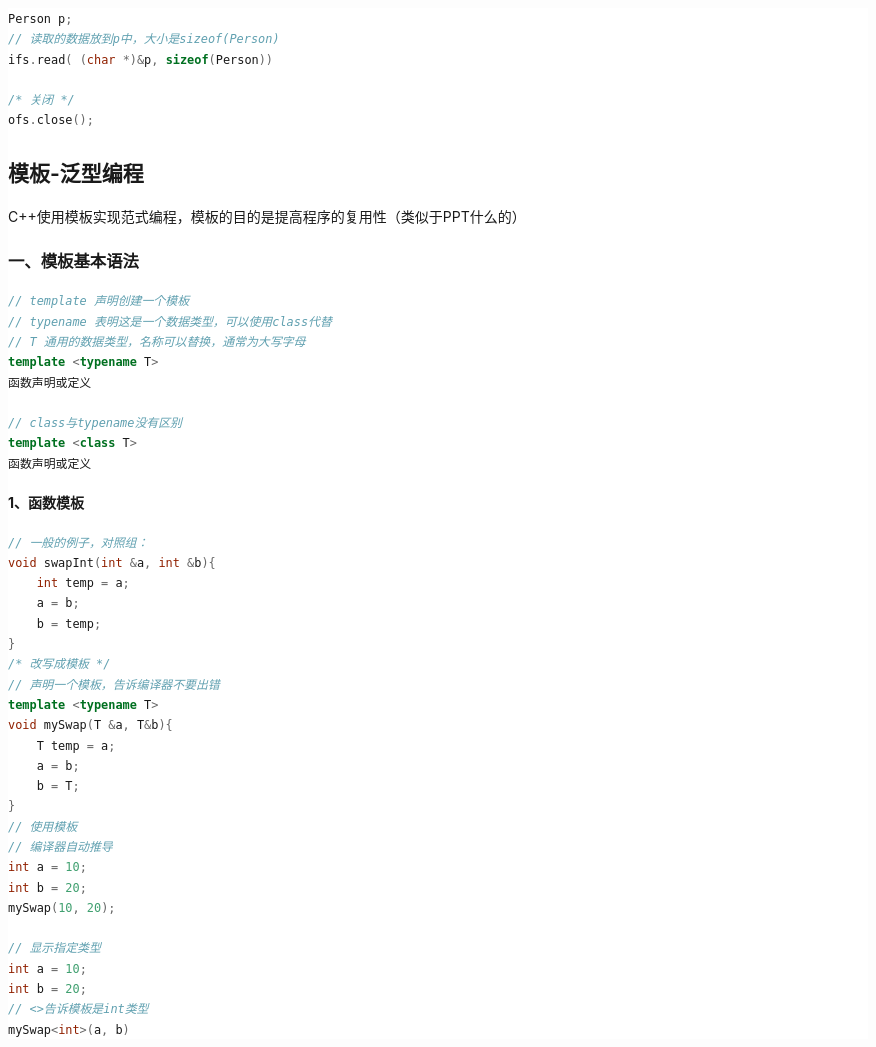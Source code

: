 ``` c++
Person p;
// 读取的数据放到p中，大小是sizeof(Person)
ifs.read( (char *)&p, sizeof(Person))

/* 关闭 */ 
ofs.close();
```

## 模板-泛型编程

C++使用模板实现范式编程，模板的目的是提高程序的复用性（类似于PPT什么的）

### 一、模板基本语法

``` c++
// template 声明创建一个模板
// typename 表明这是一个数据类型，可以使用class代替
// T 通用的数据类型，名称可以替换，通常为大写字母
template <typename T>
函数声明或定义

// class与typename没有区别
template <class T>
函数声明或定义
```

#### 1、函数模板

``` c++
// 一般的例子，对照组：
void swapInt(int &a, int &b){
    int temp = a;
    a = b;
    b = temp;
}
/* 改写成模板 */ 
// 声明一个模板，告诉编译器不要出错
template <typename T>
void mySwap(T &a, T&b){
    T temp = a;
    a = b;
    b = T;
}
// 使用模板
// 编译器自动推导
int a = 10;
int b = 20;
mySwap(10, 20);

// 显示指定类型
int a = 10;
int b = 20;
// <>告诉模板是int类型
mySwap<int>(a, b)
```
